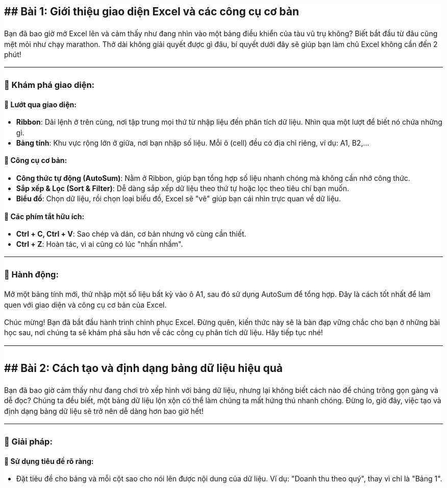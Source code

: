 ## ## Bài 1: Giới thiệu giao diện Excel và các công cụ cơ bản

Bạn đã bao giờ mở Excel lên và cảm thấy như đang nhìn vào một bảng điều khiển của tàu vũ trụ không? Biết bắt đầu từ đâu cũng mệt mỏi như chạy marathon. Thở dài không giải quyết được gì đâu, bí quyết dưới đây sẽ giúp bạn làm chủ Excel không cần đến 2 phút!

---

### 📌 Khám phá giao diện:

**🔹 Lướt qua giao diện:**
- **Ribbon**: Dải lệnh ở trên cùng, nơi tập trung mọi thứ từ nhập liệu đến phân tích dữ liệu. Nhìn qua một lượt để biết nó chứa những gì.
- **Bảng tính**: Khu vực rộng lớn ở giữa, nơi bạn nhập số liệu. Mỗi ô (cell) đều có địa chỉ riêng, ví dụ: A1, B2,...

**🔹 Công cụ cơ bản:**
- **Công thức tự động (AutoSum)**: Nằm ở Ribbon, giúp bạn tổng hợp số liệu nhanh chóng mà không cần nhớ công thức.
- **Sắp xếp & Lọc (Sort & Filter)**: Dễ dàng sắp xếp dữ liệu theo thứ tự hoặc lọc theo tiêu chí bạn muốn.
- **Biểu đồ**: Chọn dữ liệu, rồi chọn loại biểu đồ, Excel sẽ "vẽ" giúp bạn cái nhìn trực quan về dữ liệu.

**🔹 Các phím tắt hữu ích:**
- **Ctrl + C, Ctrl + V**: Sao chép và dán, cơ bản nhưng vô cùng cần thiết.
- **Ctrl + Z**: Hoàn tác, vì ai cũng có lúc "nhấn nhầm".

---

### 🚀 Hành động:

Mở một bảng tính mới, thử nhập một số liệu bất kỳ vào ô A1, sau đó sử dụng AutoSum để tổng hợp. Đây là cách tốt nhất để làm quen với giao diện và công cụ cơ bản của Excel.

Chúc mừng! Bạn đã bắt đầu hành trình chinh phục Excel. Đừng quên, kiến thức này sẽ là bàn đạp vững chắc cho bạn ở những bài học sau, nơi chúng ta sẽ khám phá sâu hơn về các công cụ phân tích dữ liệu. Hãy tiếp tục nhé!

---
## ## Bài 2: Cách tạo và định dạng bảng dữ liệu hiệu quả

Bạn đã bao giờ cảm thấy như đang chơi trò xếp hình với bảng dữ liệu, nhưng lại không biết cách nào để chúng trông gọn gàng và dễ đọc? Chúng ta đều biết, một bảng dữ liệu lộn xộn có thể làm chúng ta mất hứng thú nhanh chóng. Đừng lo, giờ đây, việc tạo và định dạng bảng dữ liệu sẽ trở nên dễ dàng hơn bao giờ hết!

---

### 📌 Giải pháp:

**🔹 Sử dụng tiêu đề rõ ràng:**
- Đặt tiêu đề cho bảng và mỗi cột sao cho nói lên được nội dung của dữ liệu. Ví dụ: "Doanh thu theo quý", thay vì chỉ là "Bảng 1".
